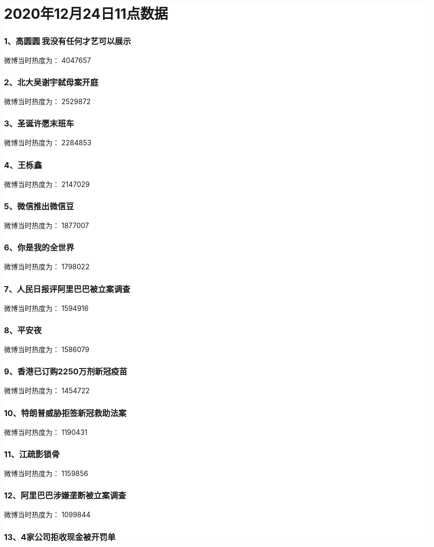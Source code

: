 #  2020年12月24日11点数据

### 1、高圆圆 我没有任何才艺可以展示

微博当时热度为： 4047657

### 2、北大吴谢宇弑母案开庭

微博当时热度为： 2529872

### 3、圣诞许愿末班车

微博当时热度为： 2284853

### 4、王栎鑫

微博当时热度为： 2147029

### 5、微信推出微信豆

微博当时热度为： 1877007

### 6、你是我的全世界

微博当时热度为： 1798022

### 7、人民日报评阿里巴巴被立案调查

微博当时热度为： 1594916

### 8、平安夜

微博当时热度为： 1586079

### 9、香港已订购2250万剂新冠疫苗

微博当时热度为： 1454722

### 10、特朗普威胁拒签新冠救助法案

微博当时热度为： 1190431

### 11、江疏影锁骨

微博当时热度为： 1159856

### 12、阿里巴巴涉嫌垄断被立案调查

微博当时热度为： 1099844

### 13、4家公司拒收现金被开罚单
